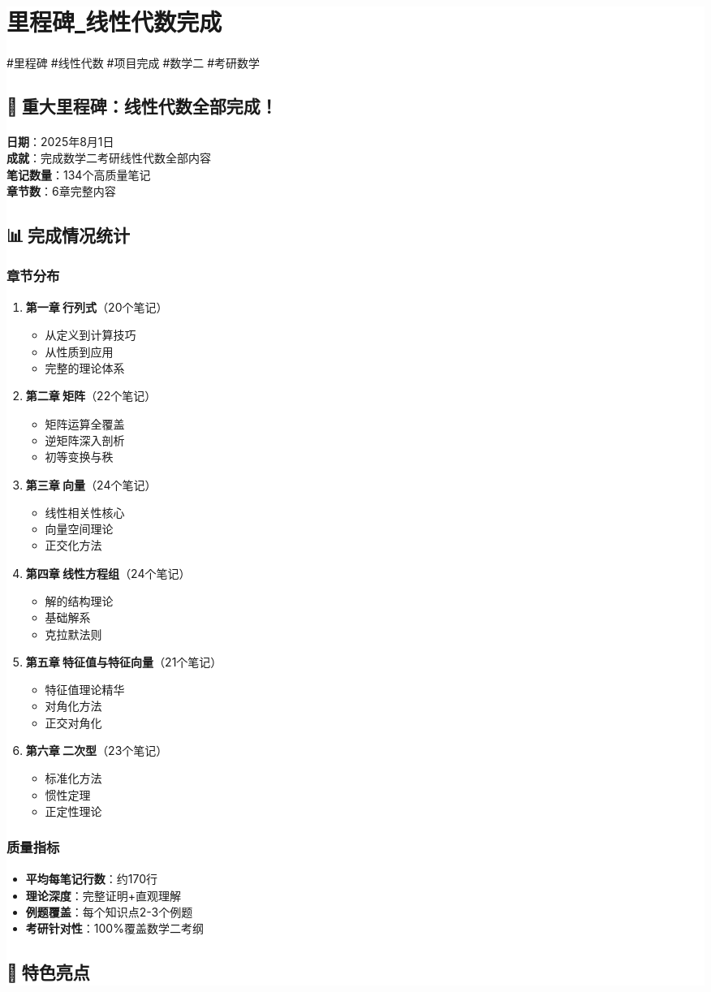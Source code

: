 # 里程碑_线性代数完成

#里程碑 #线性代数 #项目完成 #数学二 #考研数学

## 🎊 重大里程碑：线性代数全部完成！

**日期**：2025年8月1日  
**成就**：完成数学二考研线性代数全部内容  
**笔记数量**：134个高质量笔记  
**章节数**：6章完整内容  

## 📊 完成情况统计

### 章节分布
1. **第一章 行列式**（20个笔记）
   - 从定义到计算技巧
   - 从性质到应用
   - 完整的理论体系

2. **第二章 矩阵**（22个笔记）
   - 矩阵运算全覆盖
   - 逆矩阵深入剖析
   - 初等变换与秩

3. **第三章 向量**（24个笔记）
   - 线性相关性核心
   - 向量空间理论
   - 正交化方法

4. **第四章 线性方程组**（24个笔记）
   - 解的结构理论
   - 基础解系
   - 克拉默法则

5. **第五章 特征值与特征向量**（21个笔记）
   - 特征值理论精华
   - 对角化方法
   - 正交对角化

6. **第六章 二次型**（23个笔记）
   - 标准化方法
   - 惯性定理
   - 正定性理论

### 质量指标
- **平均每笔记行数**：约170行
- **理论深度**：完整证明+直观理解
- **例题覆盖**：每个知识点2-3个例题
- **考研针对性**：100%覆盖数学二考纲

## 🌟 特色亮点
